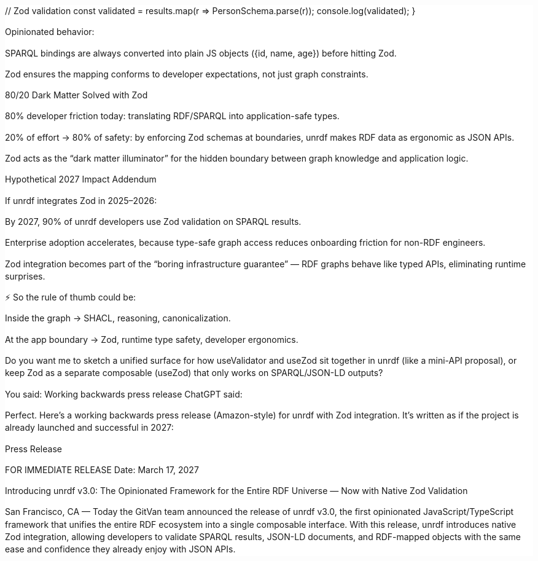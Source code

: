   // Zod validation
  const validated = results.map(r => PersonSchema.parse(r));
  console.log(validated);
}


Opinionated behavior:

SPARQL bindings are always converted into plain JS objects ({id, name, age}) before hitting Zod.

Zod ensures the mapping conforms to developer expectations, not just graph constraints.

80/20 Dark Matter Solved with Zod

80% developer friction today: translating RDF/SPARQL into application-safe types.

20% of effort → 80% of safety: by enforcing Zod schemas at boundaries, unrdf makes RDF data as ergonomic as JSON APIs.

Zod acts as the “dark matter illuminator” for the hidden boundary between graph knowledge and application logic.

Hypothetical 2027 Impact Addendum

If unrdf integrates Zod in 2025–2026:

By 2027, 90% of unrdf developers use Zod validation on SPARQL results.

Enterprise adoption accelerates, because type-safe graph access reduces onboarding friction for non-RDF engineers.

Zod integration becomes part of the “boring infrastructure guarantee” — RDF graphs behave like typed APIs, eliminating runtime surprises.

⚡ So the rule of thumb could be:

Inside the graph → SHACL, reasoning, canonicalization.

At the app boundary → Zod, runtime type safety, developer ergonomics.

Do you want me to sketch a unified surface for how useValidator and useZod sit together in unrdf (like a mini-API proposal), or keep Zod as a separate composable (useZod) that only works on SPARQL/JSON-LD outputs?

You said:
Working backwards press release
ChatGPT said:

Perfect. Here’s a working backwards press release (Amazon-style) for unrdf with Zod integration. It’s written as if the project is already launched and successful in 2027:

Press Release

FOR IMMEDIATE RELEASE
Date: March 17, 2027

Introducing unrdf v3.0: The Opinionated Framework for the Entire RDF Universe — Now with Native Zod Validation

San Francisco, CA — Today the GitVan team announced the release of unrdf v3.0, the first opinionated JavaScript/TypeScript framework that unifies the entire RDF ecosystem into a single composable interface. With this release, unrdf introduces native Zod integration, allowing developers to validate SPARQL results, JSON-LD documents, and RDF-mapped objects with the same ease and confidence they already enjoy with JSON APIs.
